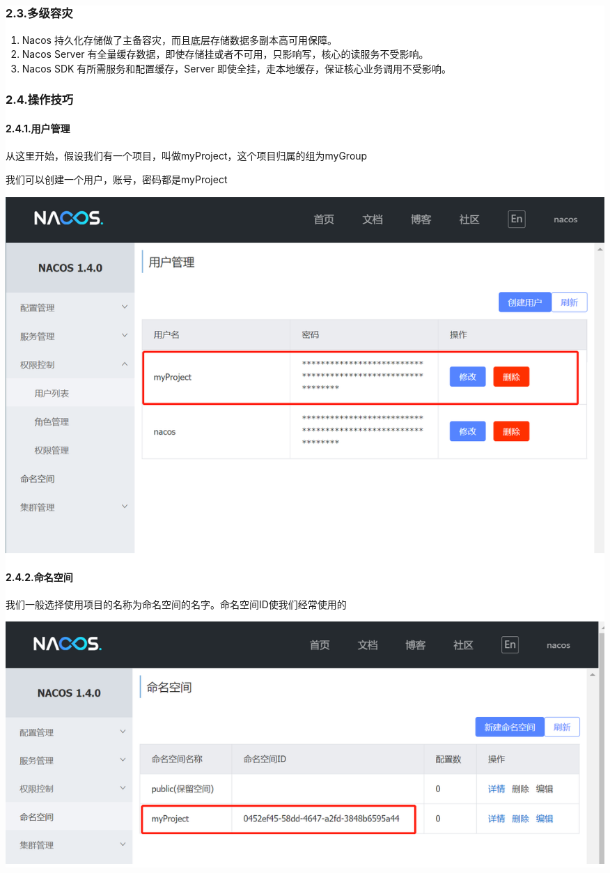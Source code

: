 ### 2.3.多级容灾

1. Nacos 持久化存储做了主备容灾，而且底层存储数据多副本高可用保障。
2. Nacos Server 有全量缓存数据，即使存储挂或者不可用，只影响写，核心的读服务不受影响。
3. Nacos SDK 有所需服务和配置缓存，Server 即使全挂，走本地缓存，保证核心业务调用不受影响。

### 2.4.操作技巧

#### 2.4.1.用户管理

从这里开始，假设我们有一个项目，叫做myProject，这个项目归属的组为myGroup

我们可以创建一个用户，账号，密码都是myProject

![image](img/nacos/media/image2.png)

#### 2.4.2.命名空间

我们一般选择使用项目的名称为命名空间的名字。命名空间ID使我们经常使用的

![image](img/nacos/media/image3.png)
